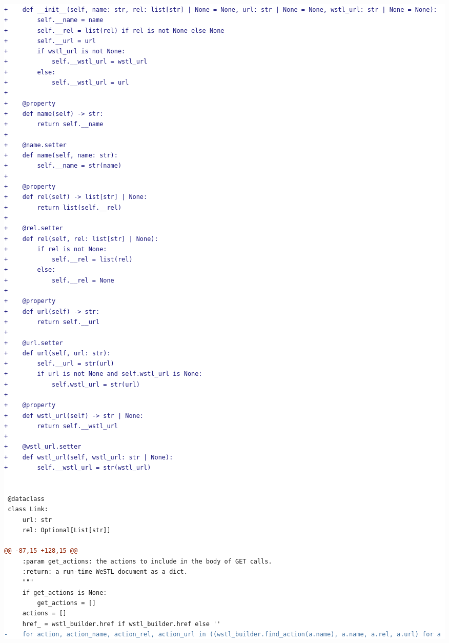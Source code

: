 ```diff
+    def __init__(self, name: str, rel: list[str] | None = None, url: str | None = None, wstl_url: str | None = None):
+        self.__name = name
+        self.__rel = list(rel) if rel is not None else None
+        self.__url = url
+        if wstl_url is not None:
+            self.__wstl_url = wstl_url
+        else:
+            self.__wstl_url = url
+
+    @property
+    def name(self) -> str:
+        return self.__name
+
+    @name.setter
+    def name(self, name: str):
+        self.__name = str(name)
+
+    @property
+    def rel(self) -> list[str] | None:
+        return list(self.__rel)
+
+    @rel.setter
+    def rel(self, rel: list[str] | None):
+        if rel is not None:
+            self.__rel = list(rel)
+        else:
+            self.__rel = None
+
+    @property
+    def url(self) -> str:
+        return self.__url
+
+    @url.setter
+    def url(self, url: str):
+        self.__url = str(url)
+        if url is not None and self.wstl_url is None:
+            self.wstl_url = str(url)
+
+    @property
+    def wstl_url(self) -> str | None:
+        return self.__wstl_url
+
+    @wstl_url.setter
+    def wstl_url(self, wstl_url: str | None):
+        self.__wstl_url = str(wstl_url)
 
 
 @dataclass
 class Link:
     url: str
     rel: Optional[List[str]]
 
@@ -87,15 +128,15 @@
     :param get_actions: the actions to include in the body of GET calls.
     :return: a run-time WeSTL document as a dict.
     """
     if get_actions is None:
         get_actions = []
     actions = []
     href_ = wstl_builder.href if wstl_builder.href else ''
-    for action, action_name, action_rel, action_url in ((wstl_builder.find_action(a.name), a.name, a.rel, a.url) for a
```